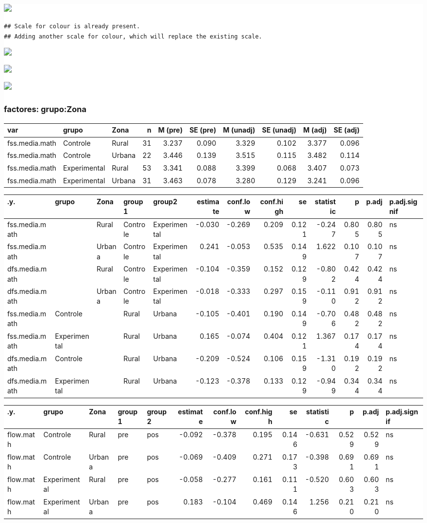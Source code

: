 ![](C:/Users/geise/OneDrive/Workspace/WordGen-Stari-2/results/wordgen-flow.math-Serie-8-ano_files/figure-gfm/unnamed-chunk-32-1.png)

    ## Scale for colour is already present.
    ## Adding another scale for colour, which will replace the existing scale.

![](C:/Users/geise/OneDrive/Workspace/WordGen-Stari-2/results/wordgen-flow.math-Serie-8-ano_files/figure-gfm/unnamed-chunk-33-1.png)

![](C:/Users/geise/OneDrive/Workspace/WordGen-Stari-2/results/wordgen-flow.math-Serie-8-ano_files/figure-gfm/unnamed-chunk-35-1.png)

![](C:/Users/geise/OneDrive/Workspace/WordGen-Stari-2/results/wordgen-flow.math-Serie-8-ano_files/figure-gfm/unnamed-chunk-37-1.png)

### factores: **grupo:Zona**

| var            | grupo        | Zona   |   n | M (pre) | SE (pre) | M (unadj) | SE (unadj) | M (adj) | SE (adj) |
|:---------------|:-------------|:-------|----:|--------:|---------:|----------:|-----------:|--------:|---------:|
| fss.media.math | Controle     | Rural  |  31 |   3.237 |    0.090 |     3.329 |      0.102 |   3.377 |    0.096 |
| fss.media.math | Controle     | Urbana |  22 |   3.446 |    0.139 |     3.515 |      0.115 |   3.482 |    0.114 |
| fss.media.math | Experimental | Rural  |  53 |   3.341 |    0.088 |     3.399 |      0.068 |   3.407 |    0.073 |
| fss.media.math | Experimental | Urbana |  31 |   3.463 |    0.078 |     3.280 |      0.129 |   3.241 |    0.096 |

| .y.            | grupo        | Zona   | group1   | group2       | estimate | conf.low | conf.high |    se | statistic |     p | p.adj | p.adj.signif |
|:---------------|:-------------|:-------|:---------|:-------------|---------:|---------:|----------:|------:|----------:|------:|------:|:-------------|
| fss.media.math |              | Rural  | Controle | Experimental |   -0.030 |   -0.269 |     0.209 | 0.121 |    -0.247 | 0.805 | 0.805 | ns           |
| fss.media.math |              | Urbana | Controle | Experimental |    0.241 |   -0.053 |     0.535 | 0.149 |     1.622 | 0.107 | 0.107 | ns           |
| dfs.media.math |              | Rural  | Controle | Experimental |   -0.104 |   -0.359 |     0.152 | 0.129 |    -0.802 | 0.424 | 0.424 | ns           |
| dfs.media.math |              | Urbana | Controle | Experimental |   -0.018 |   -0.333 |     0.297 | 0.159 |    -0.110 | 0.912 | 0.912 | ns           |
| fss.media.math | Controle     |        | Rural    | Urbana       |   -0.105 |   -0.401 |     0.190 | 0.149 |    -0.706 | 0.482 | 0.482 | ns           |
| fss.media.math | Experimental |        | Rural    | Urbana       |    0.165 |   -0.074 |     0.404 | 0.121 |     1.367 | 0.174 | 0.174 | ns           |
| dfs.media.math | Controle     |        | Rural    | Urbana       |   -0.209 |   -0.524 |     0.106 | 0.159 |    -1.310 | 0.192 | 0.192 | ns           |
| dfs.media.math | Experimental |        | Rural    | Urbana       |   -0.123 |   -0.378 |     0.133 | 0.129 |    -0.949 | 0.344 | 0.344 | ns           |

| .y.       | grupo        | Zona   | group1 | group2 | estimate | conf.low | conf.high |    se | statistic |     p | p.adj | p.adj.signif |
|:----------|:-------------|:-------|:-------|:-------|---------:|---------:|----------:|------:|----------:|------:|------:|:-------------|
| flow.math | Controle     | Rural  | pre    | pos    |   -0.092 |   -0.378 |     0.195 | 0.146 |    -0.631 | 0.529 | 0.529 | ns           |
| flow.math | Controle     | Urbana | pre    | pos    |   -0.069 |   -0.409 |     0.271 | 0.173 |    -0.398 | 0.691 | 0.691 | ns           |
| flow.math | Experimental | Rural  | pre    | pos    |   -0.058 |   -0.277 |     0.161 | 0.111 |    -0.520 | 0.603 | 0.603 | ns           |
| flow.math | Experimental | Urbana | pre    | pos    |    0.183 |   -0.104 |     0.469 | 0.146 |     1.256 | 0.210 | 0.210 | ns           |
